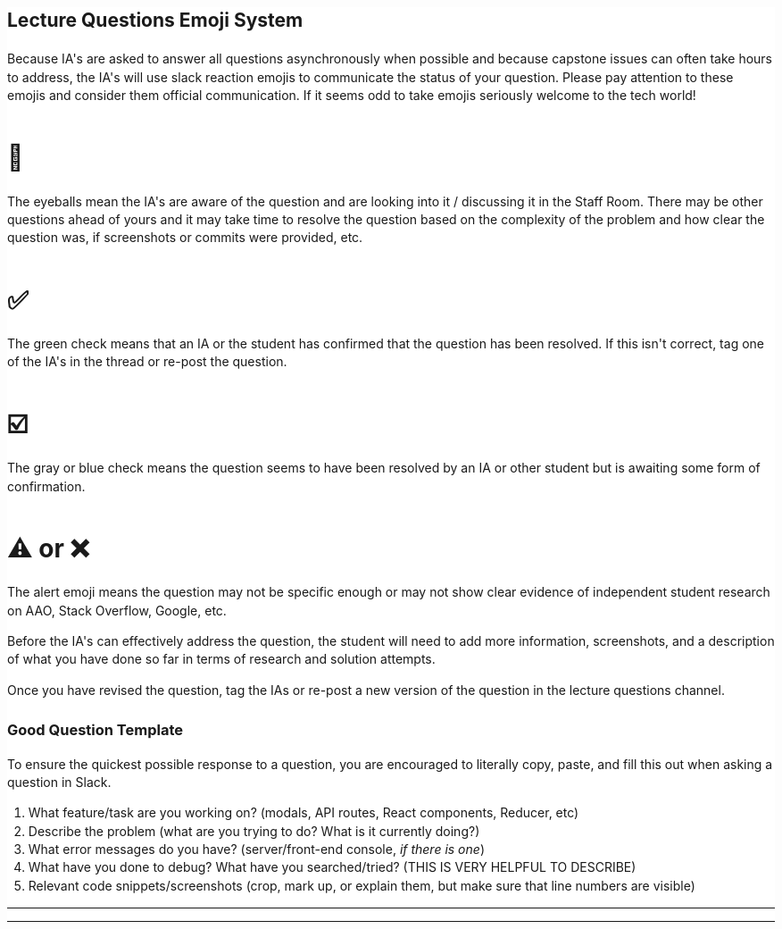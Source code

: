 
## Lecture Questions Emoji System

Because IA's are asked to answer all questions asynchronously when possible and because capstone issues can often take hours to address, the IA's will use slack reaction emojis to communicate the status of your question. Please pay attention to these emojis and consider them official communication. If it seems odd to take emojis seriously welcome to the tech world!

# 👀
The eyeballs mean the IA's are aware of the question and are looking into it / discussing it in the Staff Room. There may be other questions ahead of yours and it may take time to resolve the question based on the complexity of the problem and how clear the question was, if screenshots or commits were provided, etc.

# ✅
The green check means that an IA or the student has confirmed that the question has been resolved. If this isn't correct, tag one of the IA's in the thread or re-post the question.

# ☑️
The gray or blue check means the question seems to have been resolved by an IA or other student but is awaiting some form of confirmation.

# ⚠️ or ❌
The alert emoji means the question may not be specific enough or may not show clear evidence of independent student research on AAO, Stack Overflow, Google, etc.

Before the IA's can effectively address the question, the student will need to add more information, screenshots, and a description of what you have done so far in terms of research and solution attempts.

Once you have revised the question, tag the IAs or re-post a new version of the question in the lecture questions channel.

### Good Question Template

To ensure the quickest possible response to a question, you are encouraged to literally copy, paste, and fill this out when asking a question in Slack.

1. What feature/task are you working on? (modals, API routes, React components, Reducer, etc)
2. Describe the problem (what are you trying to do? What is it currently doing?)
3. What error messages do you have? (server/front-end console, *if there is one*)
4. What have you done to debug? What have you searched/tried? (THIS IS VERY HELPFUL TO DESCRIBE)
5. Relevant code snippets/screenshots (crop, mark up, or explain them, but make sure that line numbers are visible)

---



---
